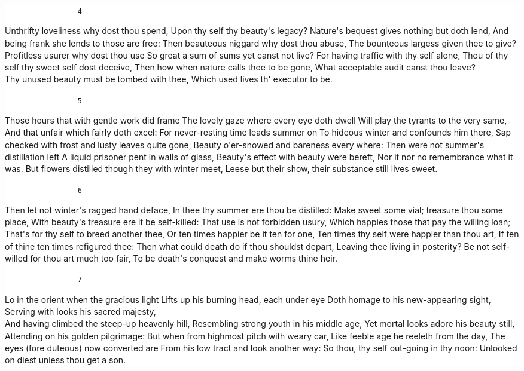 
                     4
  Unthrifty loveliness why dost thou spend,
  Upon thy self thy beauty's legacy?
  Nature's bequest gives nothing but doth lend,
  And being frank she lends to those are free:
  Then beauteous niggard why dost thou abuse,
  The bounteous largess given thee to give?
  Profitless usurer why dost thou use
  So great a sum of sums yet canst not live?
  For having traffic with thy self alone,
  Thou of thy self thy sweet self dost deceive,
  Then how when nature calls thee to be gone,
  What acceptable audit canst thou leave?  
    Thy unused beauty must be tombed with thee,
    Which used lives th' executor to be.


                     5
  Those hours that with gentle work did frame
  The lovely gaze where every eye doth dwell
  Will play the tyrants to the very same,
  And that unfair which fairly doth excel:
  For never-resting time leads summer on
  To hideous winter and confounds him there,
  Sap checked with frost and lusty leaves quite gone,
  Beauty o'er-snowed and bareness every where:
  Then were not summer's distillation left
  A liquid prisoner pent in walls of glass,
  Beauty's effect with beauty were bereft,
  Nor it nor no remembrance what it was.
    But flowers distilled though they with winter meet,
    Leese but their show, their substance still lives sweet.


                     6  
  Then let not winter's ragged hand deface,
  In thee thy summer ere thou be distilled:
  Make sweet some vial; treasure thou some place,
  With beauty's treasure ere it be self-killed:
  That use is not forbidden usury,
  Which happies those that pay the willing loan;
  That's for thy self to breed another thee,
  Or ten times happier be it ten for one,
  Ten times thy self were happier than thou art,
  If ten of thine ten times refigured thee:
  Then what could death do if thou shouldst depart,
  Leaving thee living in posterity?
    Be not self-willed for thou art much too fair,
    To be death's conquest and make worms thine heir.


                     7
  Lo in the orient when the gracious light
  Lifts up his burning head, each under eye
  Doth homage to his new-appearing sight,
  Serving with looks his sacred majesty,  
  And having climbed the steep-up heavenly hill,
  Resembling strong youth in his middle age,
  Yet mortal looks adore his beauty still,
  Attending on his golden pilgrimage:
  But when from highmost pitch with weary car,
  Like feeble age he reeleth from the day,
  The eyes (fore duteous) now converted are
  From his low tract and look another way:
    So thou, thy self out-going in thy noon:
    Unlooked on diest unless thou get a son.